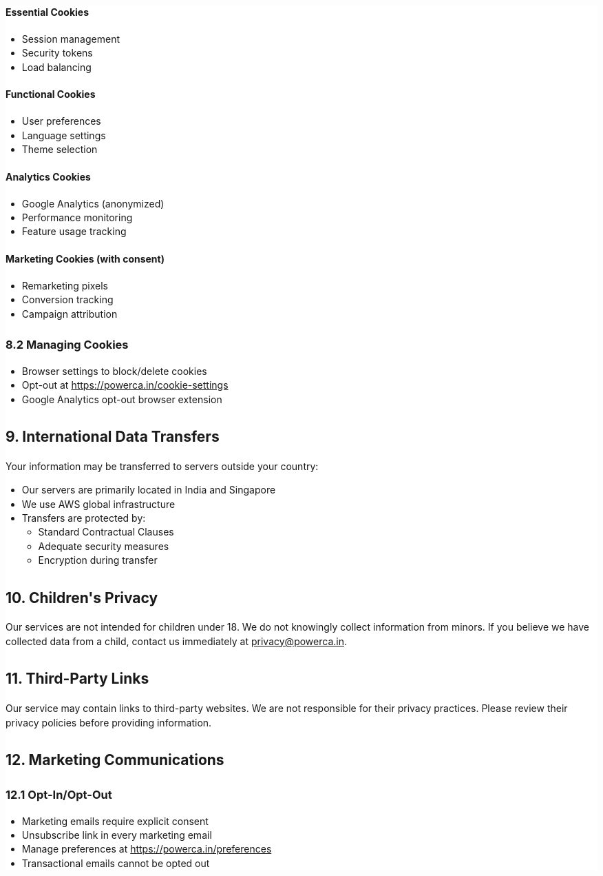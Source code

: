#### **Essential Cookies**
- Session management
- Security tokens
- Load balancing

#### **Functional Cookies**
- User preferences
- Language settings
- Theme selection

#### **Analytics Cookies**
- Google Analytics (anonymized)
- Performance monitoring
- Feature usage tracking

#### **Marketing Cookies** (with consent)
- Remarketing pixels
- Conversion tracking
- Campaign attribution

### 8.2 Managing Cookies
- Browser settings to block/delete cookies
- Opt-out at https://powerca.in/cookie-settings
- Google Analytics opt-out browser extension

## 9. International Data Transfers

Your information may be transferred to servers outside your country:
- Our servers are primarily located in India and Singapore
- We use AWS global infrastructure
- Transfers are protected by:
  - Standard Contractual Clauses
  - Adequate security measures
  - Encryption during transfer

## 10. Children's Privacy

Our services are not intended for children under 18. We do not knowingly collect information from minors. If you believe we have collected data from a child, contact us immediately at privacy@powerca.in.

## 11. Third-Party Links

Our service may contain links to third-party websites. We are not responsible for their privacy practices. Please review their privacy policies before providing information.

## 12. Marketing Communications

### 12.1 Opt-In/Opt-Out
- Marketing emails require explicit consent
- Unsubscribe link in every marketing email
- Manage preferences at https://powerca.in/preferences
- Transactional emails cannot be opted out
